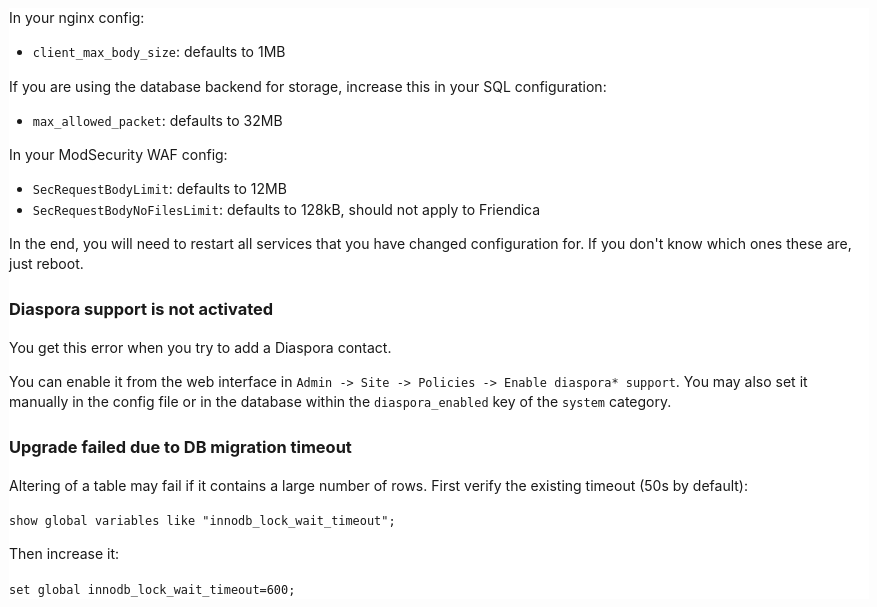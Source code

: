 In your nginx config:

* `client_max_body_size`: defaults to 1MB

If you are using the database backend for storage, increase this in your SQL configuration:

* `max_allowed_packet`: defaults to 32MB

In your ModSecurity WAF config:

* `SecRequestBodyLimit`: defaults to 12MB
* `SecRequestBodyNoFilesLimit`: defaults to 128kB, should not apply to Friendica

In the end, you will need to restart all services that you have changed configuration for.
If you don't know which ones these are, just reboot.

### Diaspora support is not activated

You get this error when you try to add a Diaspora contact.

You can enable it from the web interface in `Admin -> Site -> Policies -> Enable diaspora* support`.
You may also set it manually in the config file or in the database within the `diaspora_enabled` key of the `system` category.

### Upgrade failed due to DB migration timeout

Altering of a table may fail if it contains a large number of rows.
First verify the existing timeout (50s by default):

`show global variables like "innodb_lock_wait_timeout";`

Then increase it:

`set global innodb_lock_wait_timeout=600;`
